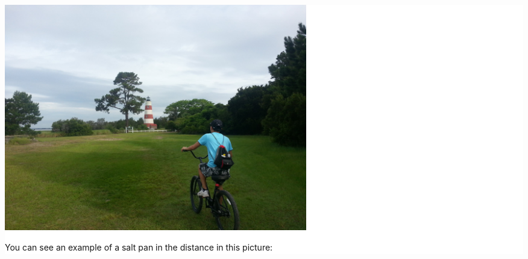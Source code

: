 <img src="sapelo_bike_lighthouse.jpg" alt="drawing" width="500"/>

You can see an example of a salt pan in the distance in this picture:
